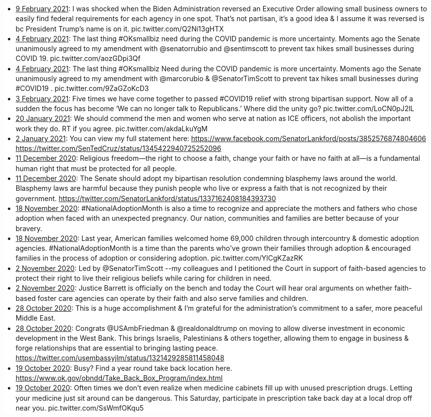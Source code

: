 * [ 9 February 2021](https://web.archive.org/web/20210209190237/https://twitter.com/SenatorLankford/status/1359216115302432770): I was shocked when the Biden Administration reversed an Executive Order allowing small business owners to easily find federal requirements for each agency in one spot.   That’s not partisan, it’s a good idea & I assume it was reversed is bc President Trump’s name is on it. pic.twitter.com/Q2Ni13gHTX
* [ 4 February 2021](https://web.archive.org/web/20210204210750/https://twitter.com/SenatorLankford/status/1357435699683880965): The last thing  #OKsmallbiz  need during the COVID pandemic is more uncertainty.   Moments ago the Senate unanimously agreed to my amendment with  @senatorrubio  and @sentimscott to prevent tax hikes small businesses during COVID 19. pic.twitter.com/aozGDpi3Qf
* [ 4 February 2021](https://web.archive.org/web/20210204210653/https://twitter.com/SenatorLankford/status/1357435418304774148): The last thing  #OKsmallbiz  Need during the COVID pandemic is more uncertainty.   Moments ago the Senate unanimously agreed to my amendment with  @marcorubio  &  @SenatorTimScott  to prevent tax hikes small businesses during  #COVID19 . pic.twitter.com/9ZaGZoKcD3
* [ 3 February 2021](https://web.archive.org/web/20210203222929/https://twitter.com/SenatorLankford/status/1357093836854620174): Five times we have come together to passed  #COVID19  relief with strong bipartisan support. Now all of a sudden the focus has become ‘We can no longer talk to Republicans.’   Where did the unity go? pic.twitter.com/LoCN0pJ2lL
* [20 January 2021](https://web.archive.org/web/20210120003533/https://twitter.com/SenatorLankford/status/1351689722297462788): We should commend the men and women who serve at nation as ICE officers, not abolish the important work they do. RT if you agree. pic.twitter.com/akdaLkuYgM
* [ 2 January 2021](https://web.archive.org/web/20210102180733/https://twitter.com/SenatorLankford/status/1345431425512824834): You can view my full statement here:  https://www.facebook.com/SenatorLankford/posts/3852576874804606  https://twitter.com/SenTedCruz/status/1345422940725252096
* [11 December 2020](https://web.archive.org/web/20201211150337/https://twitter.com/SenatorLankford/status/1337412657310277634): Religious freedom—the right to choose a faith, change your faith or have no faith at all—is a fundamental human right that must be protected for all people.
* [11 December 2020](https://web.archive.org/web/20201211150337/https://twitter.com/SenatorLankford/status/1337412657310277634): The Senate should adopt my bipartisan resolution condemning blasphemy laws around the world. Blasphemy laws are harmful because they punish people who live or express a faith that is not recognized by their government. https://twitter.com/SenatorLankford/status/1337162408184393730
* [18 November 2020](https://web.archive.org/web/20201118181455/https://twitter.com/SenatorLankford/status/1329125538565402625): #NationalAdoptionMonth  is also a time to recognize and appreciate the mothers and fathers who chose adoption when faced with an unexpected pregnancy. Our nation, communities and families are better because of your bravery.
* [18 November 2020](https://web.archive.org/web/20201118181455/https://twitter.com/SenatorLankford/status/1329125538565402625): Last year, American families welcomed home 69,000 children through intercountry & domestic adoption agencies.  #NationalAdoptionMonth  is a time than the parents who've grown their families through adoption & encouraged families in the process of adoption or considering adoption. pic.twitter.com/YlCgKZazRK
* [ 2 November 2020](https://web.archive.org/web/20201102174808/https://twitter.com/SenatorLankford/status/1323320902411575298): Led by  @SenatorTimScott --my colleagues and I petitioned the Court in support of faith-based agencies to protect their right to live their religious beliefs while caring for children in need.
* [ 2 November 2020](https://web.archive.org/web/20201102174808/https://twitter.com/SenatorLankford/status/1323320902411575298): Justice Barrett is officially on the bench and today the Court will hear oral arguments on whether faith-based foster care agencies can operate by their faith and also serve families and children.
* [28 October 2020](https://web.archive.org/web/20201028180723/https://twitter.com/SenatorLankford/status/1321513842137026562): This is a huge accomplishment & I’m grateful for the administration’s commitment to a safer, more peaceful Middle East.
* [28 October 2020](https://web.archive.org/web/20201028180723/https://twitter.com/SenatorLankford/status/1321513842137026562): Congrats  @USAmbFriedman  &  @realdonaldtrump  on moving to allow diverse investment in economic development in the West Bank. This brings Israelis, Palestinians & others together, allowing them to engage in business & forge relationships that are essential to bringing lasting peace. https://twitter.com/usembassyjlm/status/1321429285811458048
* [19 October 2020](https://web.archive.org/web/20201019212015/https://twitter.com/SenatorLankford/status/1318300904345448451): Busy? Find a year round take back location here.    https://www.ok.gov/obndd/Take_Back_Box_Program/index.html
* [19 October 2020](https://web.archive.org/web/20201019212015/https://twitter.com/SenatorLankford/status/1318300904345448451): Often times we don’t even realize when medicine cabinets fill up with unused prescription drugs. Letting your medicine just sit around can be dangerous. This Saturday, participate in prescription take back day at a local drop off near you. pic.twitter.com/SsWmfOKqu5